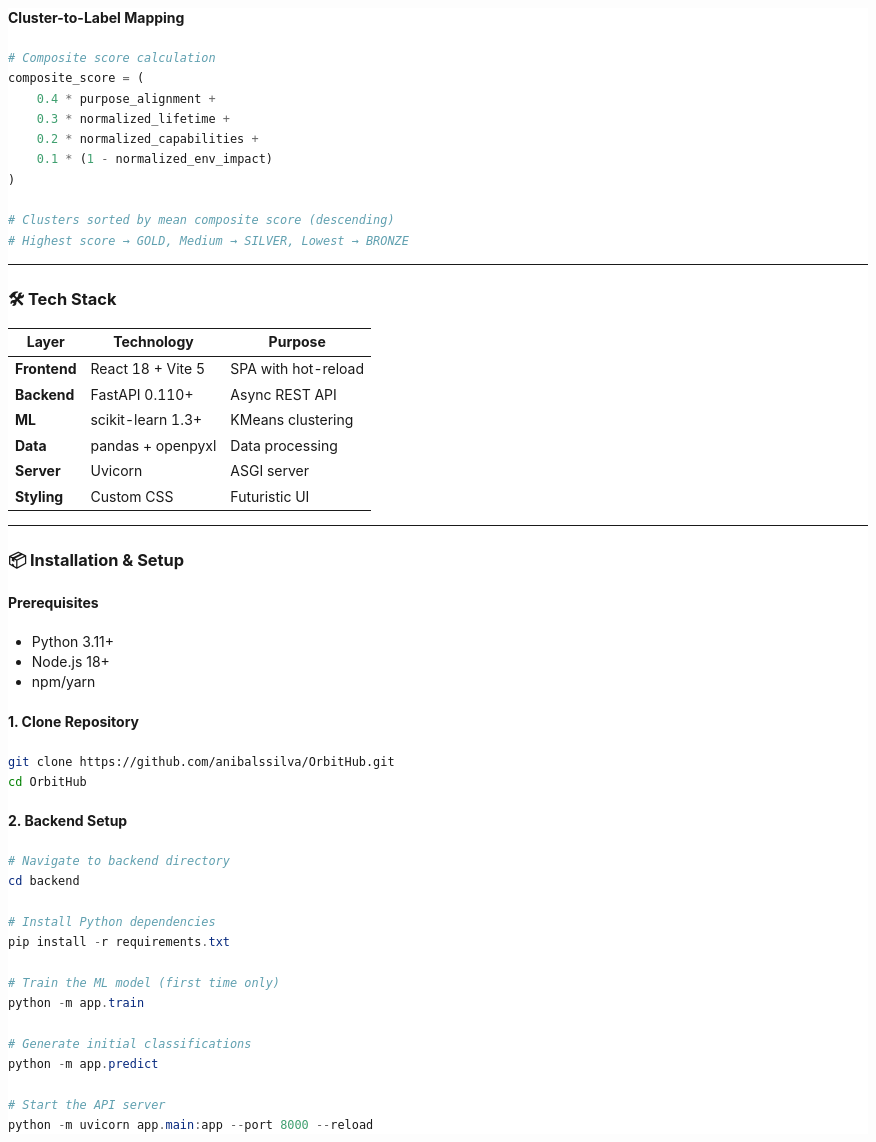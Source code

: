 #### **Cluster-to-Label Mapping**
```python
# Composite score calculation
composite_score = (
    0.4 * purpose_alignment +
    0.3 * normalized_lifetime +
    0.2 * normalized_capabilities +
    0.1 * (1 - normalized_env_impact)
)

# Clusters sorted by mean composite score (descending)
# Highest score → GOLD, Medium → SILVER, Lowest → BRONZE
```

---

### 🛠️ **Tech Stack**

| Layer | Technology | Purpose |
|-------|-----------|---------|
| **Frontend** | React 18 + Vite 5 | SPA with hot-reload |
| **Backend** | FastAPI 0.110+ | Async REST API |
| **ML** | scikit-learn 1.3+ | KMeans clustering |
| **Data** | pandas + openpyxl | Data processing |
| **Server** | Uvicorn | ASGI server |
| **Styling** | Custom CSS | Futuristic UI |

---

### 📦 **Installation & Setup**

#### **Prerequisites**
- Python 3.11+
- Node.js 18+
- npm/yarn

#### **1. Clone Repository**
```bash
git clone https://github.com/anibalssilva/OrbitHub.git
cd OrbitHub
```

#### **2. Backend Setup**
```powershell
# Navigate to backend directory
cd backend

# Install Python dependencies
pip install -r requirements.txt

# Train the ML model (first time only)
python -m app.train

# Generate initial classifications
python -m app.predict

# Start the API server
python -m uvicorn app.main:app --port 8000 --reload
```
